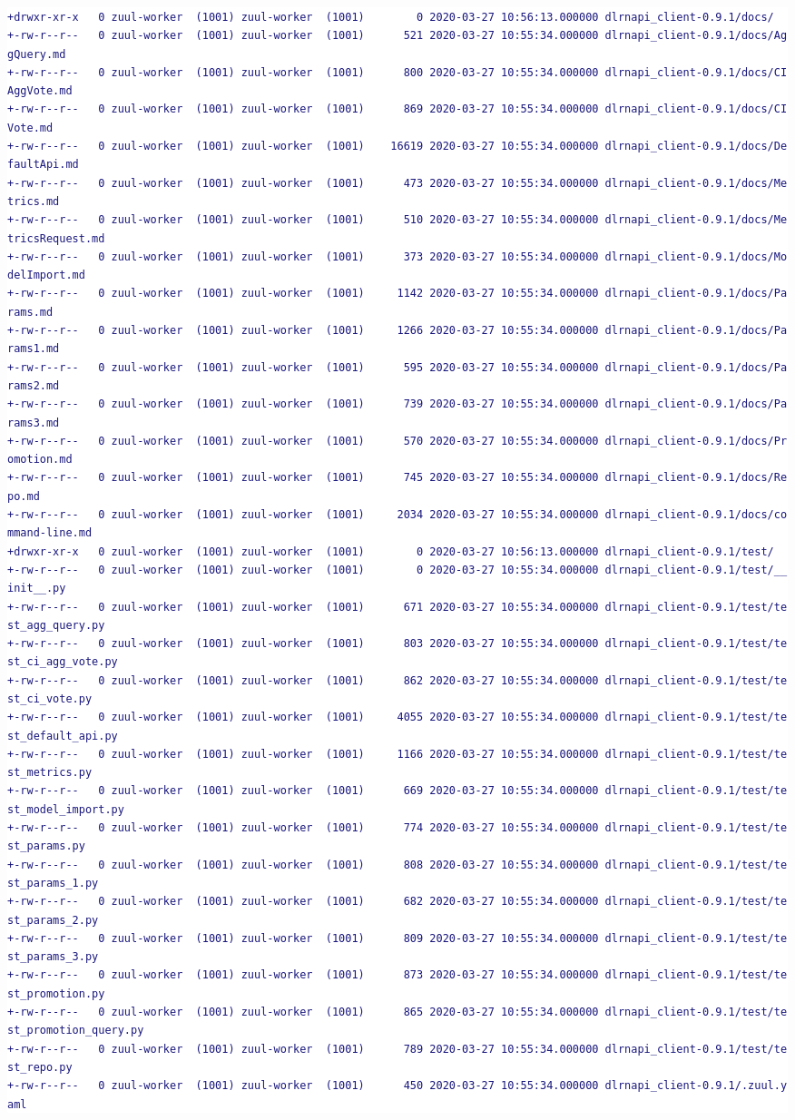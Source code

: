 ```diff
+drwxr-xr-x   0 zuul-worker  (1001) zuul-worker  (1001)        0 2020-03-27 10:56:13.000000 dlrnapi_client-0.9.1/docs/
+-rw-r--r--   0 zuul-worker  (1001) zuul-worker  (1001)      521 2020-03-27 10:55:34.000000 dlrnapi_client-0.9.1/docs/AggQuery.md
+-rw-r--r--   0 zuul-worker  (1001) zuul-worker  (1001)      800 2020-03-27 10:55:34.000000 dlrnapi_client-0.9.1/docs/CIAggVote.md
+-rw-r--r--   0 zuul-worker  (1001) zuul-worker  (1001)      869 2020-03-27 10:55:34.000000 dlrnapi_client-0.9.1/docs/CIVote.md
+-rw-r--r--   0 zuul-worker  (1001) zuul-worker  (1001)    16619 2020-03-27 10:55:34.000000 dlrnapi_client-0.9.1/docs/DefaultApi.md
+-rw-r--r--   0 zuul-worker  (1001) zuul-worker  (1001)      473 2020-03-27 10:55:34.000000 dlrnapi_client-0.9.1/docs/Metrics.md
+-rw-r--r--   0 zuul-worker  (1001) zuul-worker  (1001)      510 2020-03-27 10:55:34.000000 dlrnapi_client-0.9.1/docs/MetricsRequest.md
+-rw-r--r--   0 zuul-worker  (1001) zuul-worker  (1001)      373 2020-03-27 10:55:34.000000 dlrnapi_client-0.9.1/docs/ModelImport.md
+-rw-r--r--   0 zuul-worker  (1001) zuul-worker  (1001)     1142 2020-03-27 10:55:34.000000 dlrnapi_client-0.9.1/docs/Params.md
+-rw-r--r--   0 zuul-worker  (1001) zuul-worker  (1001)     1266 2020-03-27 10:55:34.000000 dlrnapi_client-0.9.1/docs/Params1.md
+-rw-r--r--   0 zuul-worker  (1001) zuul-worker  (1001)      595 2020-03-27 10:55:34.000000 dlrnapi_client-0.9.1/docs/Params2.md
+-rw-r--r--   0 zuul-worker  (1001) zuul-worker  (1001)      739 2020-03-27 10:55:34.000000 dlrnapi_client-0.9.1/docs/Params3.md
+-rw-r--r--   0 zuul-worker  (1001) zuul-worker  (1001)      570 2020-03-27 10:55:34.000000 dlrnapi_client-0.9.1/docs/Promotion.md
+-rw-r--r--   0 zuul-worker  (1001) zuul-worker  (1001)      745 2020-03-27 10:55:34.000000 dlrnapi_client-0.9.1/docs/Repo.md
+-rw-r--r--   0 zuul-worker  (1001) zuul-worker  (1001)     2034 2020-03-27 10:55:34.000000 dlrnapi_client-0.9.1/docs/command-line.md
+drwxr-xr-x   0 zuul-worker  (1001) zuul-worker  (1001)        0 2020-03-27 10:56:13.000000 dlrnapi_client-0.9.1/test/
+-rw-r--r--   0 zuul-worker  (1001) zuul-worker  (1001)        0 2020-03-27 10:55:34.000000 dlrnapi_client-0.9.1/test/__init__.py
+-rw-r--r--   0 zuul-worker  (1001) zuul-worker  (1001)      671 2020-03-27 10:55:34.000000 dlrnapi_client-0.9.1/test/test_agg_query.py
+-rw-r--r--   0 zuul-worker  (1001) zuul-worker  (1001)      803 2020-03-27 10:55:34.000000 dlrnapi_client-0.9.1/test/test_ci_agg_vote.py
+-rw-r--r--   0 zuul-worker  (1001) zuul-worker  (1001)      862 2020-03-27 10:55:34.000000 dlrnapi_client-0.9.1/test/test_ci_vote.py
+-rw-r--r--   0 zuul-worker  (1001) zuul-worker  (1001)     4055 2020-03-27 10:55:34.000000 dlrnapi_client-0.9.1/test/test_default_api.py
+-rw-r--r--   0 zuul-worker  (1001) zuul-worker  (1001)     1166 2020-03-27 10:55:34.000000 dlrnapi_client-0.9.1/test/test_metrics.py
+-rw-r--r--   0 zuul-worker  (1001) zuul-worker  (1001)      669 2020-03-27 10:55:34.000000 dlrnapi_client-0.9.1/test/test_model_import.py
+-rw-r--r--   0 zuul-worker  (1001) zuul-worker  (1001)      774 2020-03-27 10:55:34.000000 dlrnapi_client-0.9.1/test/test_params.py
+-rw-r--r--   0 zuul-worker  (1001) zuul-worker  (1001)      808 2020-03-27 10:55:34.000000 dlrnapi_client-0.9.1/test/test_params_1.py
+-rw-r--r--   0 zuul-worker  (1001) zuul-worker  (1001)      682 2020-03-27 10:55:34.000000 dlrnapi_client-0.9.1/test/test_params_2.py
+-rw-r--r--   0 zuul-worker  (1001) zuul-worker  (1001)      809 2020-03-27 10:55:34.000000 dlrnapi_client-0.9.1/test/test_params_3.py
+-rw-r--r--   0 zuul-worker  (1001) zuul-worker  (1001)      873 2020-03-27 10:55:34.000000 dlrnapi_client-0.9.1/test/test_promotion.py
+-rw-r--r--   0 zuul-worker  (1001) zuul-worker  (1001)      865 2020-03-27 10:55:34.000000 dlrnapi_client-0.9.1/test/test_promotion_query.py
+-rw-r--r--   0 zuul-worker  (1001) zuul-worker  (1001)      789 2020-03-27 10:55:34.000000 dlrnapi_client-0.9.1/test/test_repo.py
+-rw-r--r--   0 zuul-worker  (1001) zuul-worker  (1001)      450 2020-03-27 10:55:34.000000 dlrnapi_client-0.9.1/.zuul.yaml
```